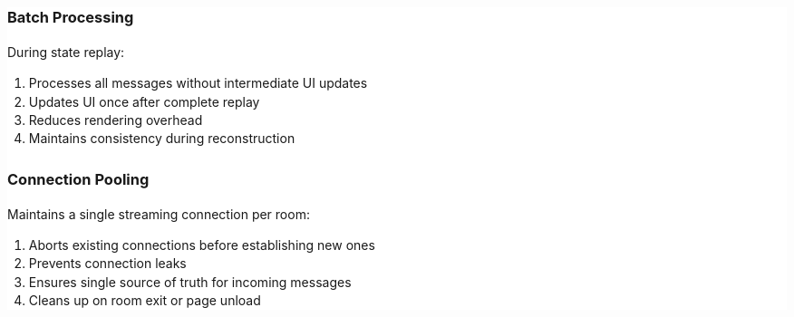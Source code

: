 ### Batch Processing

During state replay:

1. Processes all messages without intermediate UI updates
2. Updates UI once after complete replay
3. Reduces rendering overhead
4. Maintains consistency during reconstruction

### Connection Pooling

Maintains a single streaming connection per room:

1. Aborts existing connections before establishing new ones
2. Prevents connection leaks
3. Ensures single source of truth for incoming messages
4. Cleans up on room exit or page unload
